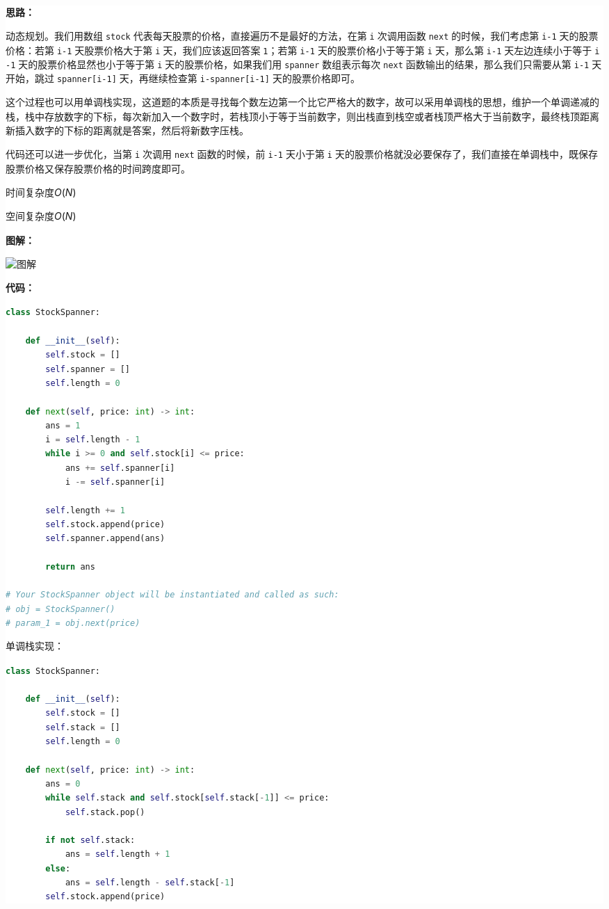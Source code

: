 **思路：**

动态规划。我们用数组 `stock`  代表每天股票的价格，直接遍历不是最好的方法，在第 `i` 次调用函数 `next` 的时候，我们考虑第 `i-1` 天的股票价格：若第 `i-1` 天股票价格大于第 `i` 天，我们应该返回答案 `1`；若第 `i-1` 天的股票价格小于等于第 `i` 天，那么第 `i-1` 天左边连续小于等于 `i-1` 天的股票价格显然也小于等于第 `i` 天的股票价格，如果我们用 `spanner` 数组表示每次 `next` 函数输出的结果，那么我们只需要从第 `i-1` 天开始，跳过 `spanner[i-1]` 天，再继续检查第 `i-spanner[i-1]` 天的股票价格即可。

这个过程也可以用单调栈实现，这道题的本质是寻找每个数左边第一个比它严格大的数字，故可以采用单调栈的思想，维护一个单调递减的栈，栈中存放数字的下标，每次新加入一个数字时，若栈顶小于等于当前数字，则出栈直到栈空或者栈顶严格大于当前数字，最终栈顶距离新插入数字的下标的距离就是答案，然后将新数字压栈。

代码还可以进一步优化，当第 `i` 次调用 `next` 函数的时候，前 `i-1` 天小于第 `i` 天的股票价格就没必要保存了，我们直接在单调栈中，既保存股票价格又保存股票价格的时间跨度即可。

时间复杂度$O(N)$

空间复杂度$O(N)$

**图解：**

![图解](http://qiniu.wenyuetech.cn/901-1.gif)


**代码：**
```python
class StockSpanner:
    
    def __init__(self):
        self.stock = []
        self.spanner = []
        self.length = 0

    def next(self, price: int) -> int:
        ans = 1
        i = self.length - 1
        while i >= 0 and self.stock[i] <= price:
            ans += self.spanner[i]
            i -= self.spanner[i]
            
        self.length += 1
        self.stock.append(price)
        self.spanner.append(ans)
        
        return ans

# Your StockSpanner object will be instantiated and called as such:
# obj = StockSpanner()
# param_1 = obj.next(price)
```

单调栈实现：

```python
class StockSpanner:

    def __init__(self):
        self.stock = []
        self.stack = []
        self.length = 0

    def next(self, price: int) -> int:
        ans = 0
        while self.stack and self.stock[self.stack[-1]] <= price:
            self.stack.pop()
        
        if not self.stack:
            ans = self.length + 1
        else:
            ans = self.length - self.stack[-1]
        self.stock.append(price)
```
